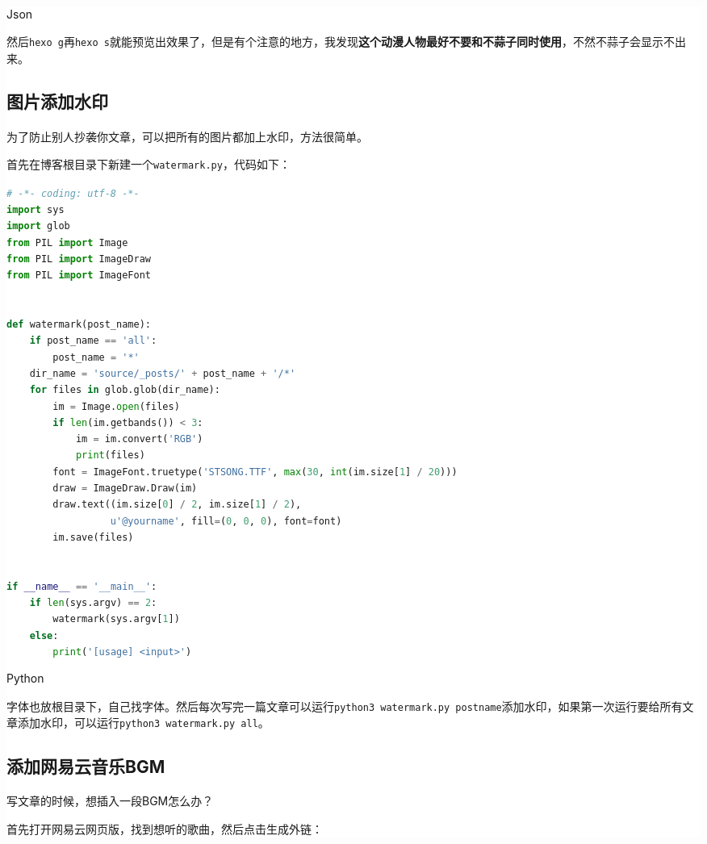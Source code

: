Json

然后`hexo g`再`hexo s`就能预览出效果了，但是有个注意的地方，我发现**这个动漫人物最好不要和不蒜子同时使用**，不然不蒜子会显示不出来。

## 图片添加水印

为了防止别人抄袭你文章，可以把所有的图片都加上水印，方法很简单。

首先在博客根目录下新建一个`watermark.py`，代码如下：



```python
# -*- coding: utf-8 -*-
import sys
import glob
from PIL import Image
from PIL import ImageDraw
from PIL import ImageFont


def watermark(post_name):
    if post_name == 'all':
        post_name = '*'
    dir_name = 'source/_posts/' + post_name + '/*'
    for files in glob.glob(dir_name):
        im = Image.open(files)
        if len(im.getbands()) < 3:
            im = im.convert('RGB')
            print(files)
        font = ImageFont.truetype('STSONG.TTF', max(30, int(im.size[1] / 20)))
        draw = ImageDraw.Draw(im)
        draw.text((im.size[0] / 2, im.size[1] / 2),
                  u'@yourname', fill=(0, 0, 0), font=font)
        im.save(files)


if __name__ == '__main__':
    if len(sys.argv) == 2:
        watermark(sys.argv[1])
    else:
        print('[usage] <input>')
```

Python

字体也放根目录下，自己找字体。然后每次写完一篇文章可以运行`python3 watermark.py postname`添加水印，如果第一次运行要给所有文章添加水印，可以运行`python3 watermark.py all`。

## 添加网易云音乐BGM

写文章的时候，想插入一段BGM怎么办？

首先打开网易云网页版，找到想听的歌曲，然后点击生成外链：

